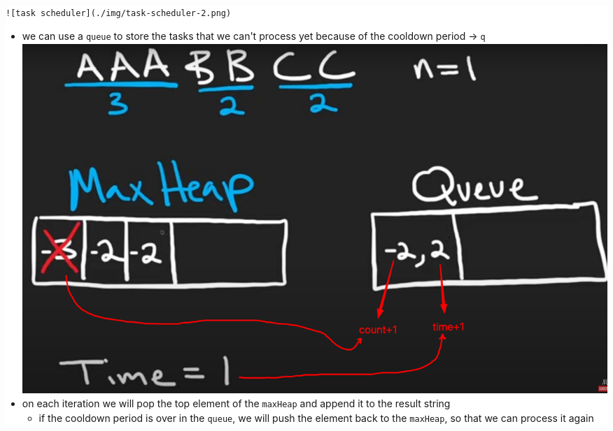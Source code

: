     ![task scheduler](./img/task-scheduler-2.png)
  - we can use a `queue` to store the tasks that we can't process yet because of the cooldown period -> `q`
    ![task scheduler](./img/task-scheduler-3.png)
  - on each iteration we will pop the top element of the `maxHeap` and append it to the result string
    - if the cooldown period is over in the `queue`, we will push the element back to the `maxHeap`, so that we can process it again